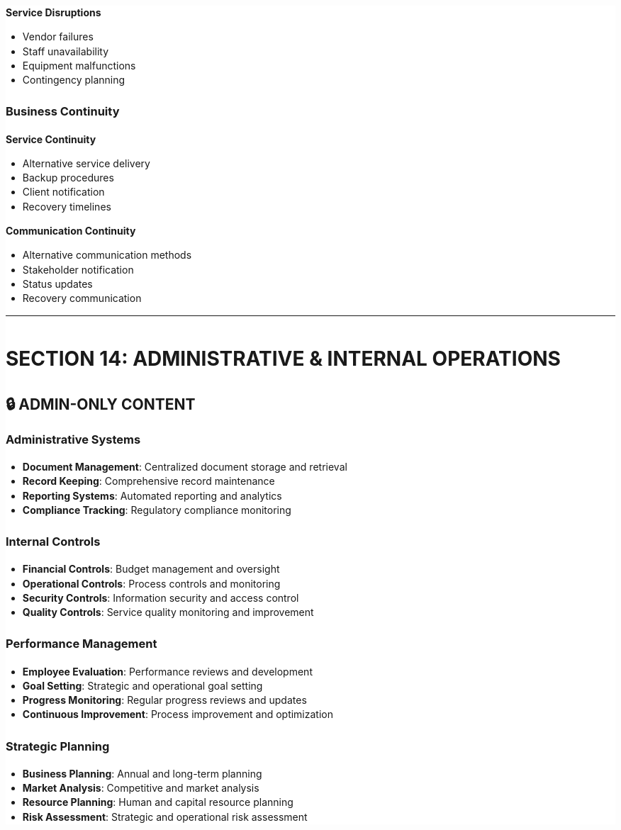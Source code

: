 **Service Disruptions**
- Vendor failures
- Staff unavailability
- Equipment malfunctions
- Contingency planning

### Business Continuity

**Service Continuity**
- Alternative service delivery
- Backup procedures
- Client notification
- Recovery timelines

**Communication Continuity**
- Alternative communication methods
- Stakeholder notification
- Status updates
- Recovery communication

---

# SECTION 14: ADMINISTRATIVE & INTERNAL OPERATIONS

## 🔒 ADMIN-ONLY CONTENT

### Administrative Systems
- **Document Management**: Centralized document storage and retrieval
- **Record Keeping**: Comprehensive record maintenance
- **Reporting Systems**: Automated reporting and analytics
- **Compliance Tracking**: Regulatory compliance monitoring

### Internal Controls
- **Financial Controls**: Budget management and oversight
- **Operational Controls**: Process controls and monitoring
- **Security Controls**: Information security and access control
- **Quality Controls**: Service quality monitoring and improvement

### Performance Management
- **Employee Evaluation**: Performance reviews and development
- **Goal Setting**: Strategic and operational goal setting
- **Progress Monitoring**: Regular progress reviews and updates
- **Continuous Improvement**: Process improvement and optimization

### Strategic Planning
- **Business Planning**: Annual and long-term planning
- **Market Analysis**: Competitive and market analysis
- **Resource Planning**: Human and capital resource planning
- **Risk Assessment**: Strategic and operational risk assessment
